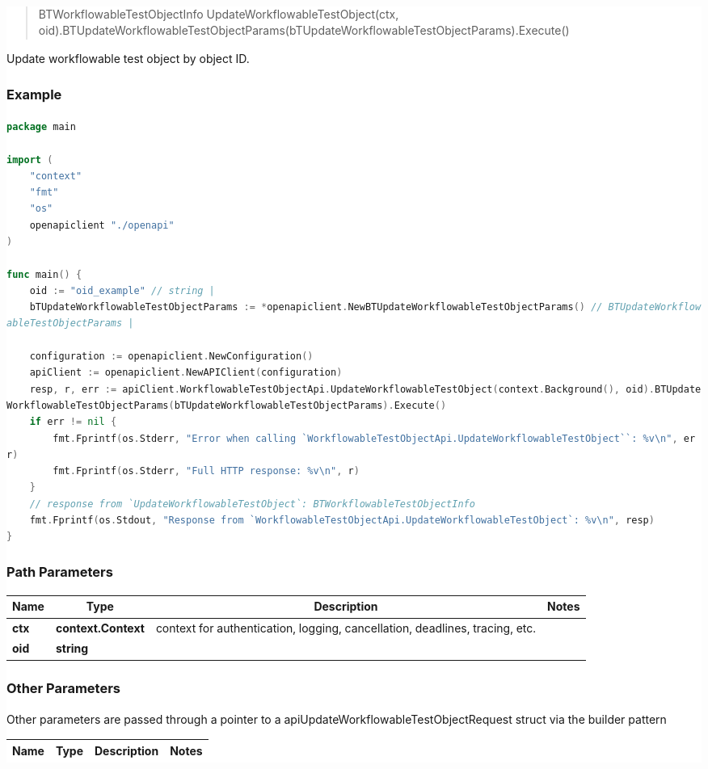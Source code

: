 > BTWorkflowableTestObjectInfo UpdateWorkflowableTestObject(ctx, oid).BTUpdateWorkflowableTestObjectParams(bTUpdateWorkflowableTestObjectParams).Execute()

Update workflowable test object by object ID.

### Example

```go
package main

import (
    "context"
    "fmt"
    "os"
    openapiclient "./openapi"
)

func main() {
    oid := "oid_example" // string | 
    bTUpdateWorkflowableTestObjectParams := *openapiclient.NewBTUpdateWorkflowableTestObjectParams() // BTUpdateWorkflowableTestObjectParams | 

    configuration := openapiclient.NewConfiguration()
    apiClient := openapiclient.NewAPIClient(configuration)
    resp, r, err := apiClient.WorkflowableTestObjectApi.UpdateWorkflowableTestObject(context.Background(), oid).BTUpdateWorkflowableTestObjectParams(bTUpdateWorkflowableTestObjectParams).Execute()
    if err != nil {
        fmt.Fprintf(os.Stderr, "Error when calling `WorkflowableTestObjectApi.UpdateWorkflowableTestObject``: %v\n", err)
        fmt.Fprintf(os.Stderr, "Full HTTP response: %v\n", r)
    }
    // response from `UpdateWorkflowableTestObject`: BTWorkflowableTestObjectInfo
    fmt.Fprintf(os.Stdout, "Response from `WorkflowableTestObjectApi.UpdateWorkflowableTestObject`: %v\n", resp)
}
```

### Path Parameters


Name | Type | Description  | Notes
------------- | ------------- | ------------- | -------------
**ctx** | **context.Context** | context for authentication, logging, cancellation, deadlines, tracing, etc.
**oid** | **string** |  | 

### Other Parameters

Other parameters are passed through a pointer to a apiUpdateWorkflowableTestObjectRequest struct via the builder pattern


Name | Type | Description  | Notes
------------- | ------------- | ------------- | -------------
